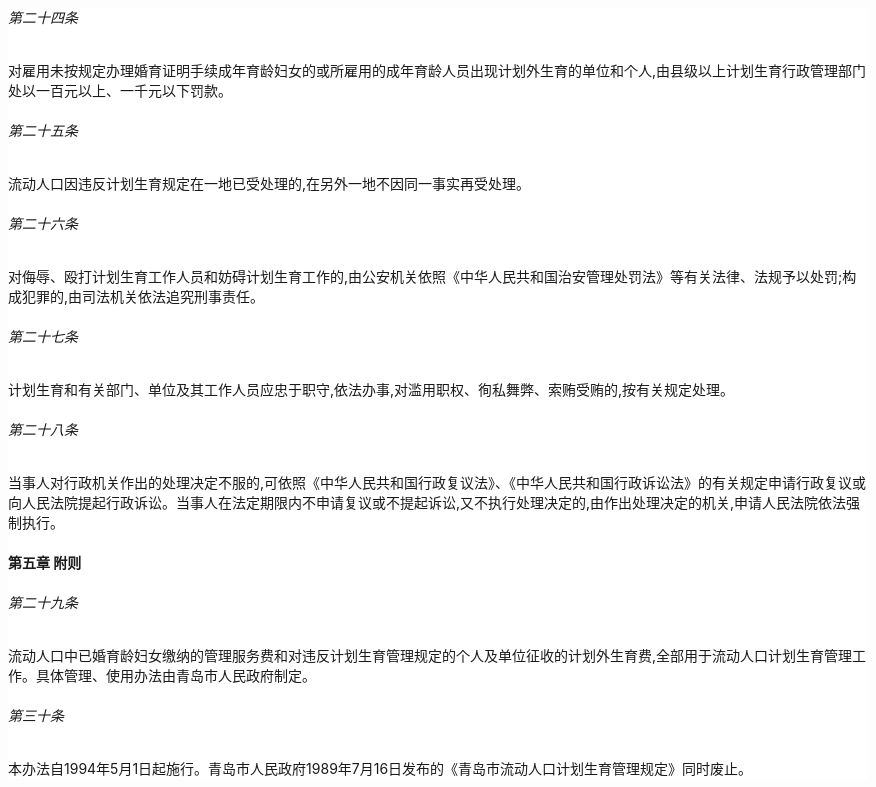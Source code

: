 ###### 第二十四条

对雇用未按规定办理婚育证明手续成年育龄妇女的或所雇用的成年育龄人员出现计划外生育的单位和个人,由县级以上计划生育行政管理部门处以一百元以上、一千元以下罚款。

###### 第二十五条

流动人口因违反计划生育规定在一地已受处理的,在另外一地不因同一事实再受处理。

###### 第二十六条

对侮辱、殴打计划生育工作人员和妨碍计划生育工作的,由公安机关依照《中华人民共和国治安管理处罚法》等有关法律、法规予以处罚;构成犯罪的,由司法机关依法追究刑事责任。

###### 第二十七条

计划生育和有关部门、单位及其工作人员应忠于职守,依法办事,对滥用职权、徇私舞弊、索贿受贿的,按有关规定处理。

###### 第二十八条

当事人对行政机关作出的处理决定不服的,可依照《中华人民共和国行政复议法》、《中华人民共和国行政诉讼法》的有关规定申请行政复议或向人民法院提起行政诉讼。当事人在法定期限内不申请复议或不提起诉讼,又不执行处理决定的,由作出处理决定的机关,申请人民法院依法强制执行。

#### 第五章 附则

###### 第二十九条

流动人口中已婚育龄妇女缴纳的管理服务费和对违反计划生育管理规定的个人及单位征收的计划外生育费,全部用于流动人口计划生育管理工作。具体管理、使用办法由青岛市人民政府制定。

###### 第三十条

本办法自1994年5月1日起施行。青岛市人民政府1989年7月16日发布的《青岛市流动人口计划生育管理规定》同时废止。
